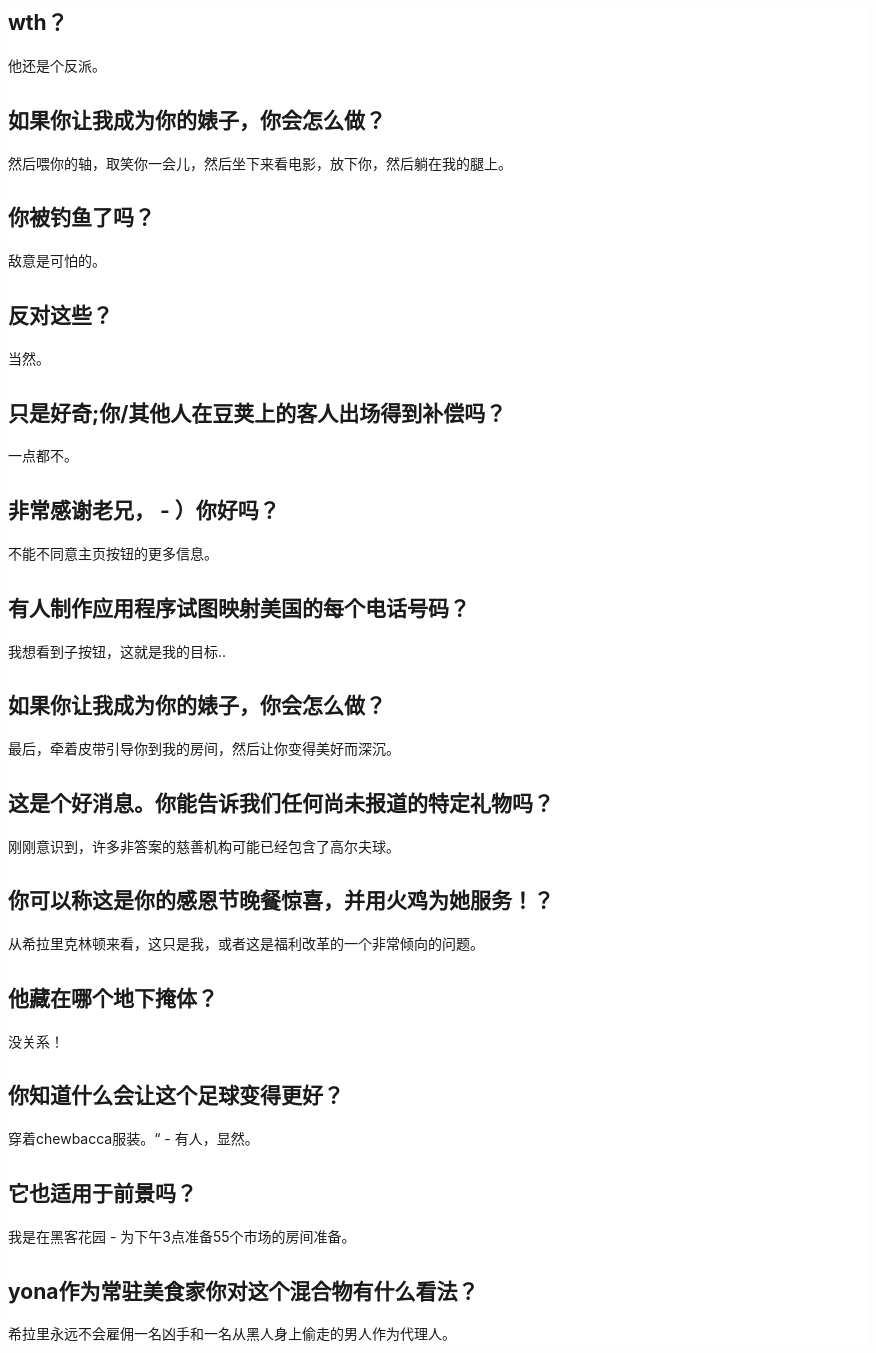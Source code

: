 ##  wth？
他还是个反派。

## 如果你让我成为你的婊子，你会怎么做？
然后喂你的轴，取笑你一会儿，然后坐下来看电影，放下你，然后躺在我的腿上。

## 你被钓鱼了吗？
敌意是可怕的。

## 反对这些？
当然。

##  只是好奇;你/其他人在豆荚上的客人出场得到补偿吗？
一点都不。

## 非常感谢老兄， - ）你好吗？
不能不同意主页按钮的更多信息。

## 有人制作应用程序试图映射美国的每个电话号码？
我想看到子按钮，这就是我的目标..

## 如果你让我成为你的婊子，你会怎么做？
最后，牵着皮带引导你到我的房间，然后让你变得美好而深沉。

## 这是个好消息。你能告诉我们任何尚未报道的特定礼物吗？
刚刚意识到，许多非答案的慈善机构可能已经包含了高尔夫球。

## 你可以称这是你的感恩节晚餐惊喜，并用火鸡为她服务！？
从希拉里克林顿来看，这只是我，或者这是福利改革的一个非常倾向的问题。

## 他藏在哪个地下掩体？
没关系！

## 你知道什么会让这个足球变得更好？
穿着chewbacca服装。“ - 有人，显然。

## 它也适用于前景吗？
我是在黑客花园 - 为下午3点准备55个市场的房间准备。

##  yona作为常驻美食家你对这个混合物有什么看法？
希拉里永远不会雇佣一名凶手和一名从黑人身上偷走的男人作为代理人。
